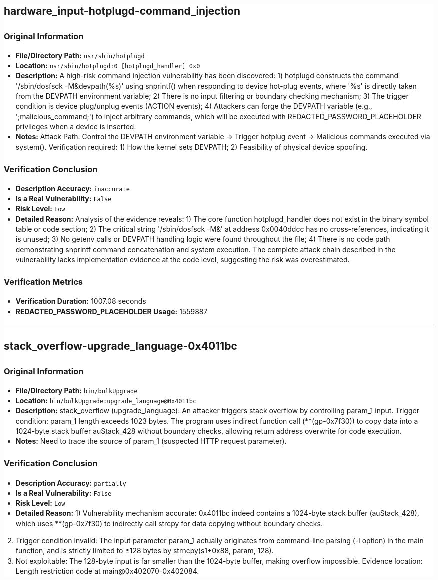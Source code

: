 
## hardware_input-hotplugd-command_injection

### Original Information
- **File/Directory Path:** `usr/sbin/hotplugd`
- **Location:** `usr/sbin/hotplugd:0 [hotplugd_handler] 0x0`
- **Description:** A high-risk command injection vulnerability has been discovered: 1) hotplugd constructs the command '/sbin/dosfsck -M&devpath(%s)' using snprintf() when responding to device hot-plug events, where '%s' is directly taken from the DEVPATH environment variable; 2) There is no input filtering or boundary checking mechanism; 3) The trigger condition is device plug/unplug events (ACTION events); 4) Attackers can forge the DEVPATH variable (e.g., ';malicious_command;') to inject arbitrary commands, which will be executed with REDACTED_PASSWORD_PLACEHOLDER privileges when a device is inserted.
- **Notes:** Attack Path: Control the DEVPATH environment variable → Trigger hotplug event → Malicious commands executed via system(). Verification required: 1) How the kernel sets DEVPATH; 2) Feasibility of physical device spoofing.

### Verification Conclusion
- **Description Accuracy:** `inaccurate`
- **Is a Real Vulnerability:** `False`
- **Risk Level:** `Low`
- **Detailed Reason:** Analysis of the evidence reveals: 1) The core function hotplugd_handler does not exist in the binary symbol table or code section; 2) The critical string '/sbin/dosfsck -M&' at address 0x0040ddcc has no cross-references, indicating it is unused; 3) No getenv calls or DEVPATH handling logic were found throughout the file; 4) There is no code path demonstrating snprintf command concatenation and system execution. The complete attack chain described in the vulnerability lacks implementation evidence at the code level, suggesting the risk was overestimated.

### Verification Metrics
- **Verification Duration:** 1007.08 seconds
- **REDACTED_PASSWORD_PLACEHOLDER Usage:** 1559887

---

## stack_overflow-upgrade_language-0x4011bc

### Original Information
- **File/Directory Path:** `bin/bulkUpgrade`
- **Location:** `bin/bulkUpgrade:upgrade_language@0x4011bc`
- **Description:** stack_overflow (upgrade_language): An attacker triggers stack overflow by controlling param_1 input. Trigger condition: param_1 length exceeds 1023 bytes. The program uses indirect function call (**(gp-0x7f30)) to copy data into a 1024-byte stack buffer auStack_428 without boundary checks, allowing return address overwrite for code execution.
- **Notes:** Need to trace the source of param_1 (suspected HTTP request parameter).

### Verification Conclusion
- **Description Accuracy:** `partially`
- **Is a Real Vulnerability:** `False`
- **Risk Level:** `Low`
- **Detailed Reason:** 1) Vulnerability mechanism accurate: 0x4011bc indeed contains a 1024-byte stack buffer (auStack_428), which uses **(gp-0x7f30) to indirectly call strcpy for data copying without boundary checks.
2) Trigger condition invalid: The input parameter param_1 actually originates from command-line parsing (-l option) in the main function, and is strictly limited to ≤128 bytes by strncpy(s1+0x88, param, 128).
3) Not exploitable: The 128-byte input is far smaller than the 1024-byte buffer, making overflow impossible. Evidence location: Length restriction code at main@0x402070-0x402084.
